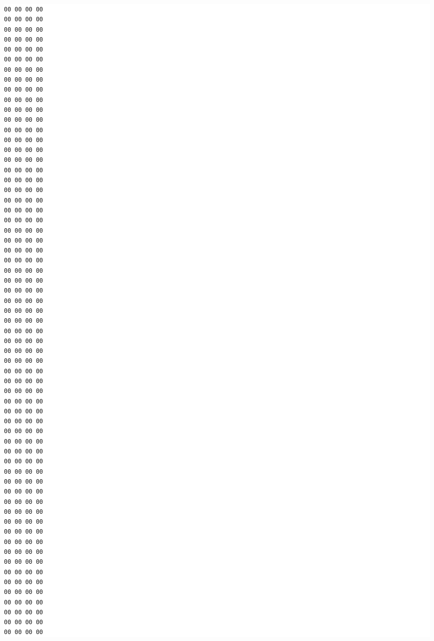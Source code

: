 ```asm
00 00 00 00
00 00 00 00
00 00 00 00
00 00 00 00
00 00 00 00
00 00 00 00
00 00 00 00
00 00 00 00
00 00 00 00
00 00 00 00
00 00 00 00
00 00 00 00
00 00 00 00
00 00 00 00
00 00 00 00
00 00 00 00
00 00 00 00
00 00 00 00
00 00 00 00
00 00 00 00
00 00 00 00
00 00 00 00
00 00 00 00
00 00 00 00
00 00 00 00
00 00 00 00
00 00 00 00
00 00 00 00
00 00 00 00
00 00 00 00
00 00 00 00
00 00 00 00
00 00 00 00
00 00 00 00
00 00 00 00
00 00 00 00
00 00 00 00
00 00 00 00
00 00 00 00
00 00 00 00
00 00 00 00
00 00 00 00
00 00 00 00
00 00 00 00
00 00 00 00
00 00 00 00
00 00 00 00
00 00 00 00
00 00 00 00
00 00 00 00
00 00 00 00
00 00 00 00
00 00 00 00
00 00 00 00
00 00 00 00
00 00 00 00
00 00 00 00
00 00 00 00
00 00 00 00
00 00 00 00
00 00 00 00
00 00 00 00
00 00 00 00
```